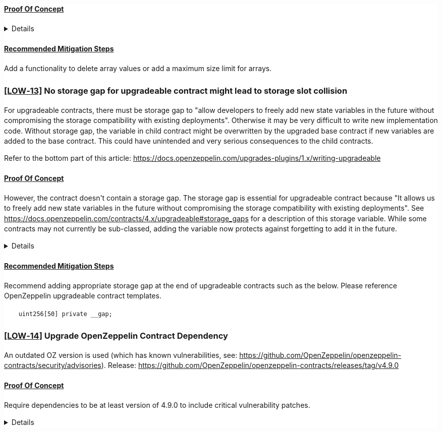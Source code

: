 #### <ins>Proof Of Concept</ins>

<details></details>

#### <ins>Recommended Mitigation Steps</ins>
Add a functionality to delete array values or add a maximum size limit for arrays.






### <a href="#QA Summary">[LOW&#x2011;13]</a><a name="LOW&#x2011;13"> No storage gap for upgradeable contract might lead to storage slot collision

For upgradeable contracts, there must be storage gap to "allow developers to freely add new state variables in the future without compromising the storage compatibility with existing deployments". Otherwise it may be very difficult to write new implementation code. Without storage gap, the variable in child contract might be overwritten by the upgraded base contract if new variables are added to the base contract. This could have unintended and very serious consequences to the child contracts.

Refer to the bottom part of this article: https://docs.openzeppelin.com/upgrades-plugins/1.x/writing-upgradeable

#### <ins>Proof Of Concept</ins>

However, the contract doesn't contain a storage gap. The storage gap is essential for upgradeable contract because "It allows us to freely add new state variables in the future without compromising the storage compatibility with existing deployments". See https://docs.openzeppelin.com/contracts/4.x/upgradeable#storage_gaps for a description of this storage variable. While some contracts may not currently be sub-classed, adding the variable now protects against forgetting to add it in the future.

<details></details>

#### <ins>Recommended Mitigation Steps</ins>
Recommend adding appropriate storage gap at the end of upgradeable contracts such as the below. Please reference OpenZeppelin upgradeable contract templates.
```solidity
    uint256[50] private __gap;
```



### <a href="#QA Summary">[LOW&#x2011;14]</a><a name="LOW&#x2011;14"> Upgrade OpenZeppelin Contract Dependency

An outdated OZ version is used (which has known vulnerabilities, see: https://github.com/OpenZeppelin/openzeppelin-contracts/security/advisories).
Release: https://github.com/OpenZeppelin/openzeppelin-contracts/releases/tag/v4.9.0

#### <ins>Proof Of Concept</ins>

Require dependencies to be at least version of 4.9.0 to include critical vulnerability patches.

<details></details>
